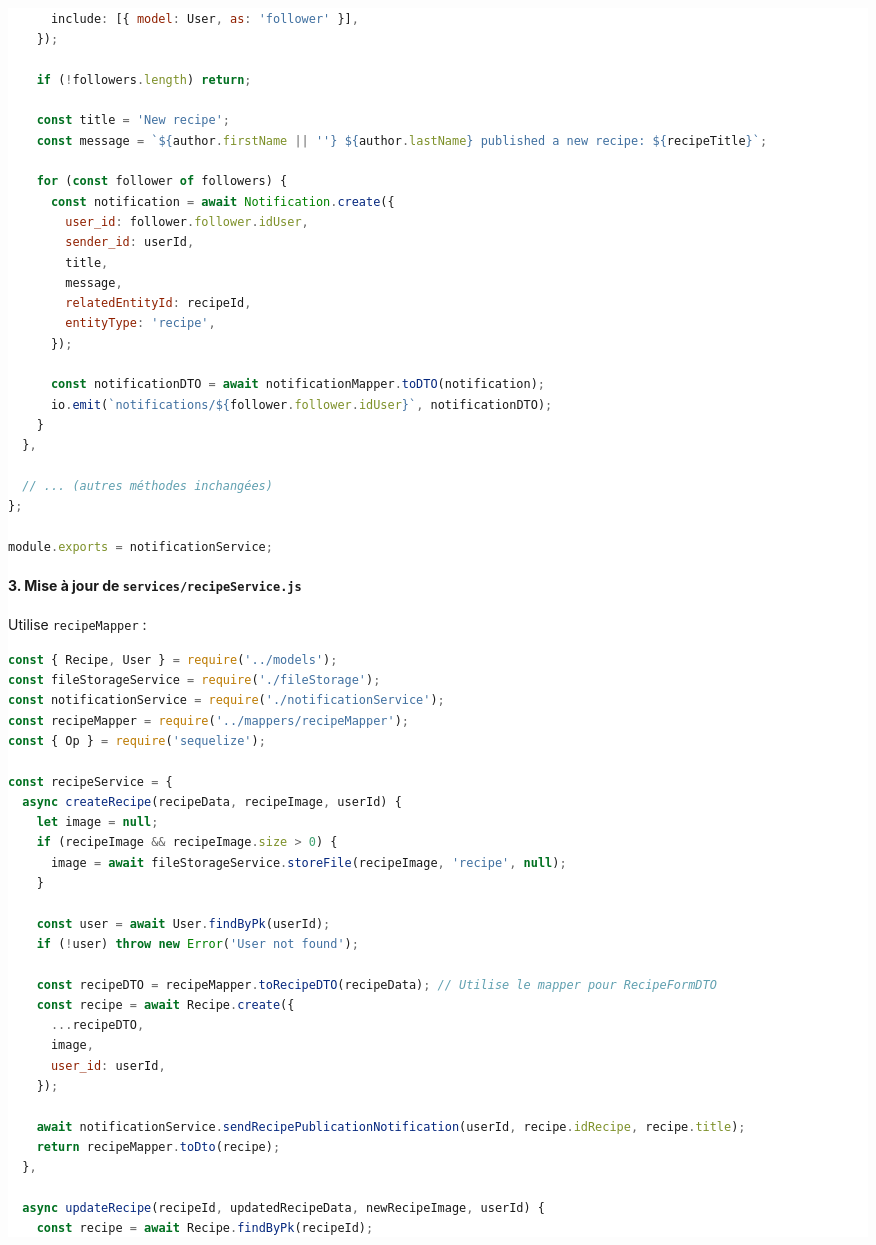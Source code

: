 ```javascript
      include: [{ model: User, as: 'follower' }],
    });

    if (!followers.length) return;

    const title = 'New recipe';
    const message = `${author.firstName || ''} ${author.lastName} published a new recipe: ${recipeTitle}`;

    for (const follower of followers) {
      const notification = await Notification.create({
        user_id: follower.follower.idUser,
        sender_id: userId,
        title,
        message,
        relatedEntityId: recipeId,
        entityType: 'recipe',
      });

      const notificationDTO = await notificationMapper.toDTO(notification);
      io.emit(`notifications/${follower.follower.idUser}`, notificationDTO);
    }
  },

  // ... (autres méthodes inchangées)
};

module.exports = notificationService;
```

#### 3. Mise à jour de `services/recipeService.js`
Utilise `recipeMapper` :

```javascript
const { Recipe, User } = require('../models');
const fileStorageService = require('./fileStorage');
const notificationService = require('./notificationService');
const recipeMapper = require('../mappers/recipeMapper');
const { Op } = require('sequelize');

const recipeService = {
  async createRecipe(recipeData, recipeImage, userId) {
    let image = null;
    if (recipeImage && recipeImage.size > 0) {
      image = await fileStorageService.storeFile(recipeImage, 'recipe', null);
    }

    const user = await User.findByPk(userId);
    if (!user) throw new Error('User not found');

    const recipeDTO = recipeMapper.toRecipeDTO(recipeData); // Utilise le mapper pour RecipeFormDTO
    const recipe = await Recipe.create({
      ...recipeDTO,
      image,
      user_id: userId,
    });

    await notificationService.sendRecipePublicationNotification(userId, recipe.idRecipe, recipe.title);
    return recipeMapper.toDto(recipe);
  },

  async updateRecipe(recipeId, updatedRecipeData, newRecipeImage, userId) {
    const recipe = await Recipe.findByPk(recipeId);
```